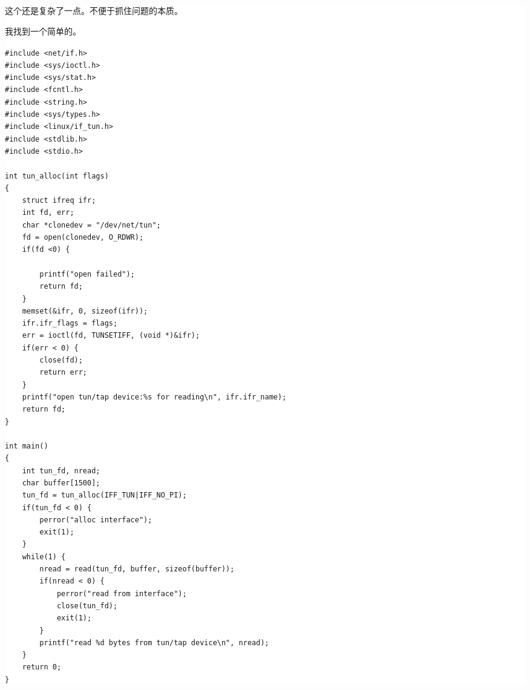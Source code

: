 这个还是复杂了一点。不便于抓住问题的本质。

我找到一个简单的。

```
#include <net/if.h>
#include <sys/ioctl.h>
#include <sys/stat.h>
#include <fcntl.h>
#include <string.h>
#include <sys/types.h>
#include <linux/if_tun.h>
#include <stdlib.h>
#include <stdio.h>

int tun_alloc(int flags)
{
    struct ifreq ifr;
    int fd, err;
    char *clonedev = "/dev/net/tun";
    fd = open(clonedev, O_RDWR);
    if(fd <0) {
        
        printf("open failed");
        return fd;
    }
    memset(&ifr, 0, sizeof(ifr));
    ifr.ifr_flags = flags;
    err = ioctl(fd, TUNSETIFF, (void *)&ifr);
    if(err < 0) {
        close(fd);
        return err;
    }
    printf("open tun/tap device:%s for reading\n", ifr.ifr_name);
    return fd;
}

int main()
{
    int tun_fd, nread;
    char buffer[1500];
    tun_fd = tun_alloc(IFF_TUN|IFF_NO_PI);
    if(tun_fd < 0) {
        perror("alloc interface");
        exit(1);
    }
    while(1) {
        nread = read(tun_fd, buffer, sizeof(buffer));
        if(nread < 0) {
            perror("read from interface");
            close(tun_fd);
            exit(1);
        }
        printf("read %d bytes from tun/tap device\n", nread);
    }
    return 0;
}
```
